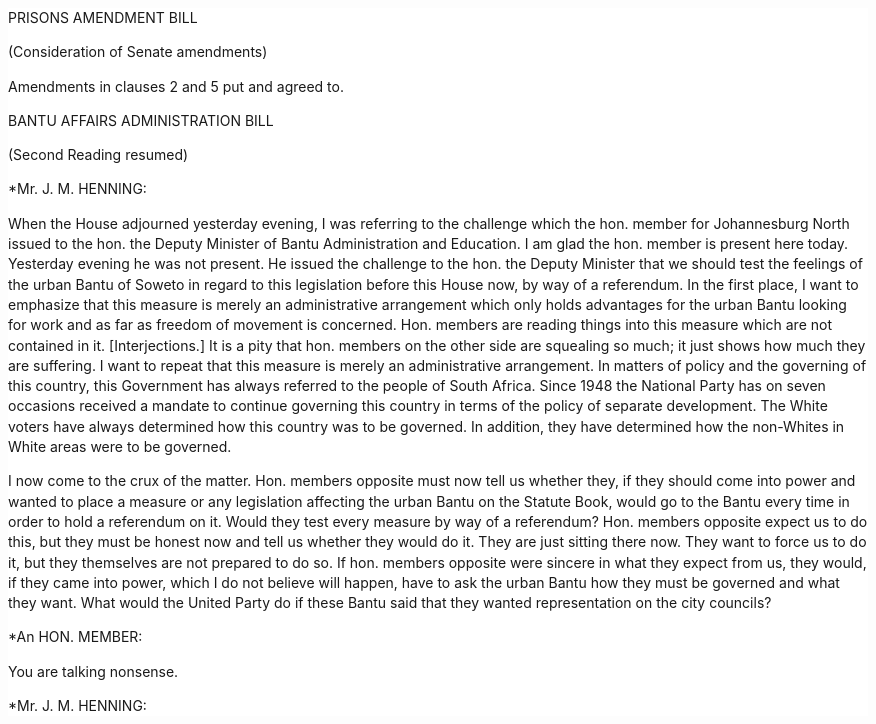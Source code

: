 <heading>PRISONS AMENDMENT BILL</heading>

<summary>(Consideration of Senate amendments)</summary>

<p>Amendments in clauses 2 and 5 put and agreed to.</p>

</debateSection>

<debateSection name="#bantu_affairs_administration_bill">

<heading>BANTU AFFAIRS ADMINISTRATION BILL</heading>

<summary>(Second Reading resumed)</summary>

<speech by="#henning">

<from>*Mr. <person refersTo="hansard_za">J. M. HENNING</person>:</from>

<p>When the House adjourned yesterday evening, I was referring to the challenge which the hon. member for Johannesburg North issued to the hon. the Deputy Minister of Bantu Administration and Education. I am glad the hon. member is present here today. Yesterday evening he was not present. He issued the challenge to the hon. the Deputy Minister that we should test the feelings of the urban Bantu of Soweto in regard to this legislation before this House now, by way of a referendum. In the first place, I want to emphasize that this measure is merely an administrative arrangement which only holds advantages for the urban Bantu looking for work and as far as freedom of movement is concerned. Hon. members are reading things into this measure which are not contained in it. [Interjections.] It is a pity that hon. members on the other side are squealing so much; it just shows how much they are suffering. I want to repeat that this measure is merely an administrative arrangement. In matters of policy and the governing of this country, this Government has always referred to the people of South Africa. Since 1948 the National Party has on seven occasions received a mandate to continue governing this country in terms of the policy of separate development. The White voters have always determined how this country was to be governed. In addition, they have determined how the non-Whites in White areas were to be governed.</p>

<p>I now come to the crux of the matter. Hon. members opposite must now tell us whether they, if they should come into power and wanted to place a measure or <span class="col_2389-2390" refersTo="page_1208"/>any legislation affecting the urban Bantu on the Statute Book, would go to the Bantu every time in order to hold a referendum on it. Would they test every measure by way of a referendum&#x003F; Hon. members opposite expect us to do this, but they must be honest now and tell us whether they would do it. They are just sitting there now. They want to force us to do it, but they themselves are not prepared to do so. If hon. members opposite were sincere in what they expect from us, they would, if they came into power, which I do not believe will happen, have to ask the urban Bantu how they must be governed and what they want. What would the United Party do if these Bantu said that they wanted representation on the city councils&#x003F;</p>

</speech>

<speech by="#hon_member">

<from>*An <person refersTo="hansard_za">HON. MEMBER</person>:</from>

<p>You are talking nonsense.</p>

</speech>

<speech by="#henning">

<from>*Mr. <person refersTo="hansard_za">J. M. HENNING</person>:</from>
